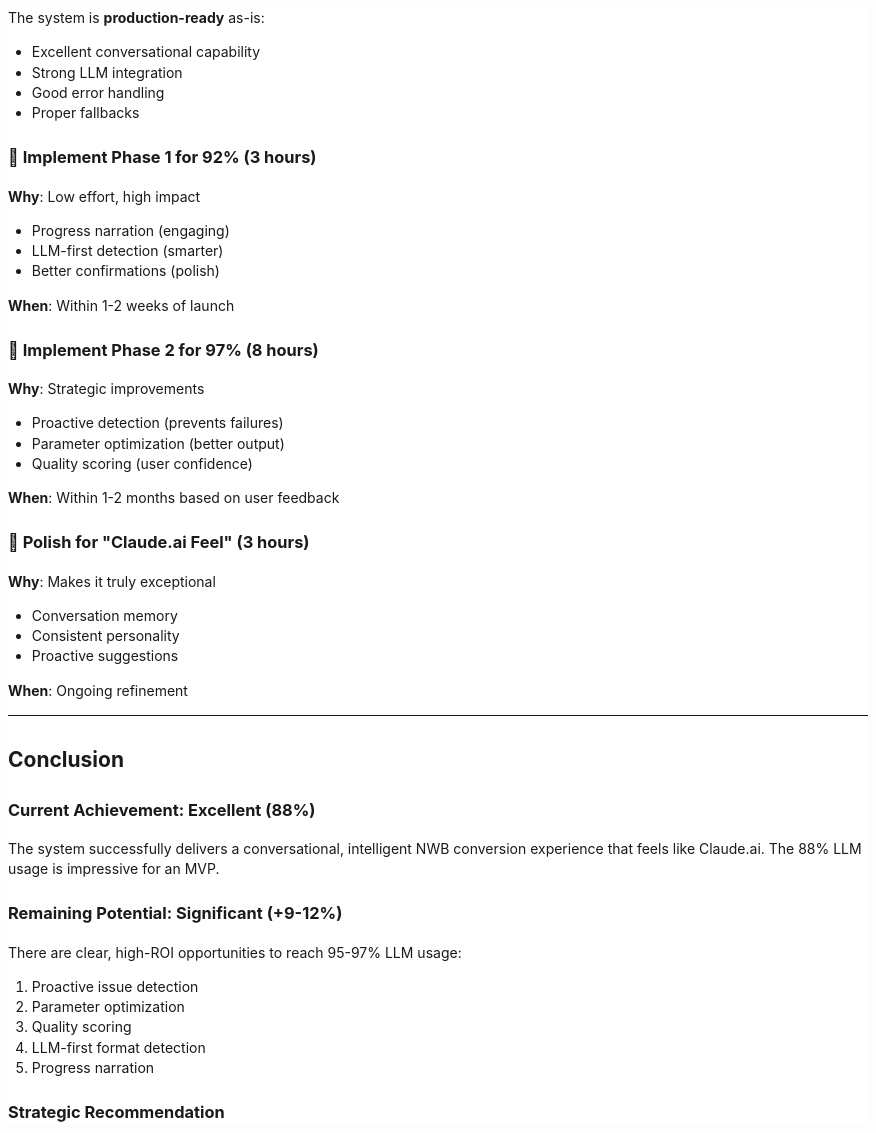 The system is **production-ready** as-is:
- Excellent conversational capability
- Strong LLM integration
- Good error handling
- Proper fallbacks

### 🚀 **Implement Phase 1 for 92%** (3 hours)

**Why**: Low effort, high impact
- Progress narration (engaging)
- LLM-first detection (smarter)
- Better confirmations (polish)

**When**: Within 1-2 weeks of launch

### 💪 **Implement Phase 2 for 97%** (8 hours)

**Why**: Strategic improvements
- Proactive detection (prevents failures)
- Parameter optimization (better output)
- Quality scoring (user confidence)

**When**: Within 1-2 months based on user feedback

### 🎯 **Polish for "Claude.ai Feel"** (3 hours)

**Why**: Makes it truly exceptional
- Conversation memory
- Consistent personality
- Proactive suggestions

**When**: Ongoing refinement

---

## Conclusion

### Current Achievement: Excellent (88%)

The system successfully delivers a conversational, intelligent NWB conversion experience that feels like Claude.ai. The 88% LLM usage is impressive for an MVP.

### Remaining Potential: Significant (+9-12%)

There are clear, high-ROI opportunities to reach 95-97% LLM usage:
1. Proactive issue detection
2. Parameter optimization
3. Quality scoring
4. LLM-first format detection
5. Progress narration

### Strategic Recommendation
